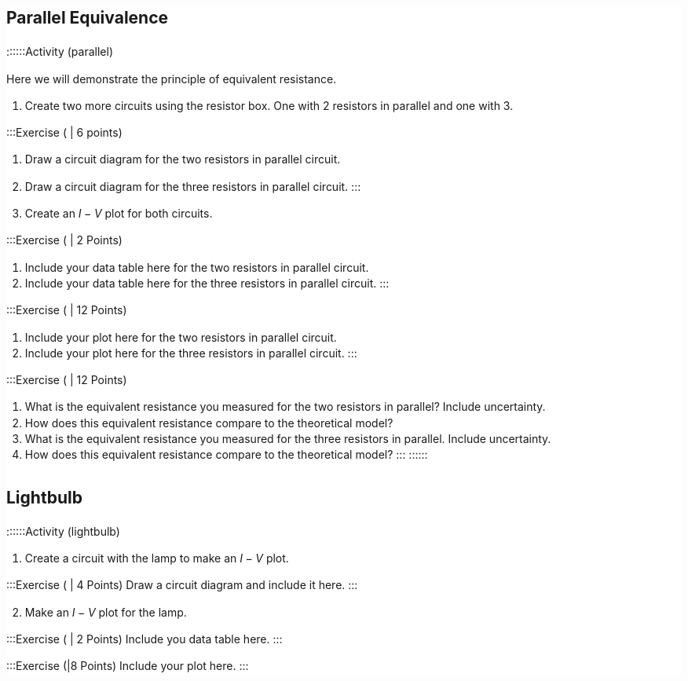## Parallel Equivalence

::::::Activity (parallel)

Here we will demonstrate the principle of equivalent resistance.

1. Create two more circuits using the resistor box. One with 2 resistors in parallel and one with 3.

:::Exercise ( | 6 points)
1. Draw a circuit diagram for the two resistors in parallel circuit.
2. Draw a circuit diagram for the three resistors in parallel circuit.
:::

2. Create an $I-V$ plot for both circuits. 

:::Exercise ( | 2 Points)
1. Include your data table here for the two resistors in parallel circuit.
2. Include your data table here for the three resistors in parallel circuit.
:::

:::Exercise ( | 12 Points)
1. Include your plot here for the two resistors in parallel circuit.
2. Include your plot here for the three resistors in parallel circuit.
:::

:::Exercise ( | 12 Points)
1. What is the equivalent resistance you measured for the two resistors in parallel? Include uncertainty.
2. How does this equivalent resistance compare to the theoretical model?
3. What is the equivalent resistance you measured for the three resistors in parallel. Include uncertainty.
4. How does this equivalent resistance compare to the theoretical model?
::: 
::::::

## Lightbulb


::::::Activity (lightbulb)

1. Create a circuit with the lamp to make an $I-V$ plot.

:::Exercise ( | 4 Points)
Draw a circuit diagram and include it here.
:::

2. Make an $I-V$ plot for the lamp.

:::Exercise ( | 2 Points)
Include you data table here.
:::

:::Exercise (|8 Points)
Include your plot here.
:::
